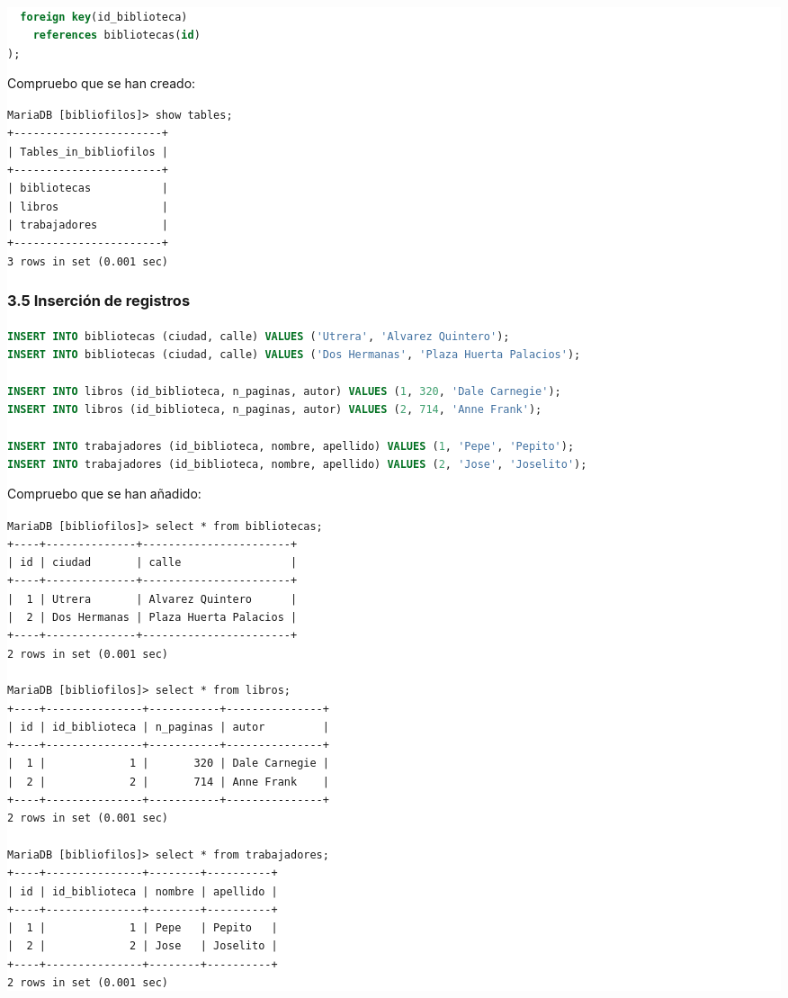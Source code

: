 ```sql
  foreign key(id_biblioteca)
    references bibliotecas(id)
);
```

Compruebo que se han creado:

```shell
MariaDB [bibliofilos]> show tables;
+-----------------------+
| Tables_in_bibliofilos |
+-----------------------+
| bibliotecas           |
| libros                |
| trabajadores          |
+-----------------------+
3 rows in set (0.001 sec)
```

### 3.5 Inserción de registros

```sql
INSERT INTO bibliotecas (ciudad, calle) VALUES ('Utrera', 'Alvarez Quintero');
INSERT INTO bibliotecas (ciudad, calle) VALUES ('Dos Hermanas', 'Plaza Huerta Palacios');

INSERT INTO libros (id_biblioteca, n_paginas, autor) VALUES (1, 320, 'Dale Carnegie');
INSERT INTO libros (id_biblioteca, n_paginas, autor) VALUES (2, 714, 'Anne Frank');

INSERT INTO trabajadores (id_biblioteca, nombre, apellido) VALUES (1, 'Pepe', 'Pepito');
INSERT INTO trabajadores (id_biblioteca, nombre, apellido) VALUES (2, 'Jose', 'Joselito');
```

Compruebo que se han añadido:

```shell
MariaDB [bibliofilos]> select * from bibliotecas;
+----+--------------+-----------------------+
| id | ciudad       | calle                 |
+----+--------------+-----------------------+
|  1 | Utrera       | Alvarez Quintero      |
|  2 | Dos Hermanas | Plaza Huerta Palacios |
+----+--------------+-----------------------+
2 rows in set (0.001 sec)

MariaDB [bibliofilos]> select * from libros;
+----+---------------+-----------+---------------+
| id | id_biblioteca | n_paginas | autor         |
+----+---------------+-----------+---------------+
|  1 |             1 |       320 | Dale Carnegie |
|  2 |             2 |       714 | Anne Frank    |
+----+---------------+-----------+---------------+
2 rows in set (0.001 sec)

MariaDB [bibliofilos]> select * from trabajadores;
+----+---------------+--------+----------+
| id | id_biblioteca | nombre | apellido |
+----+---------------+--------+----------+
|  1 |             1 | Pepe   | Pepito   |
|  2 |             2 | Jose   | Joselito |
+----+---------------+--------+----------+
2 rows in set (0.001 sec)
```
